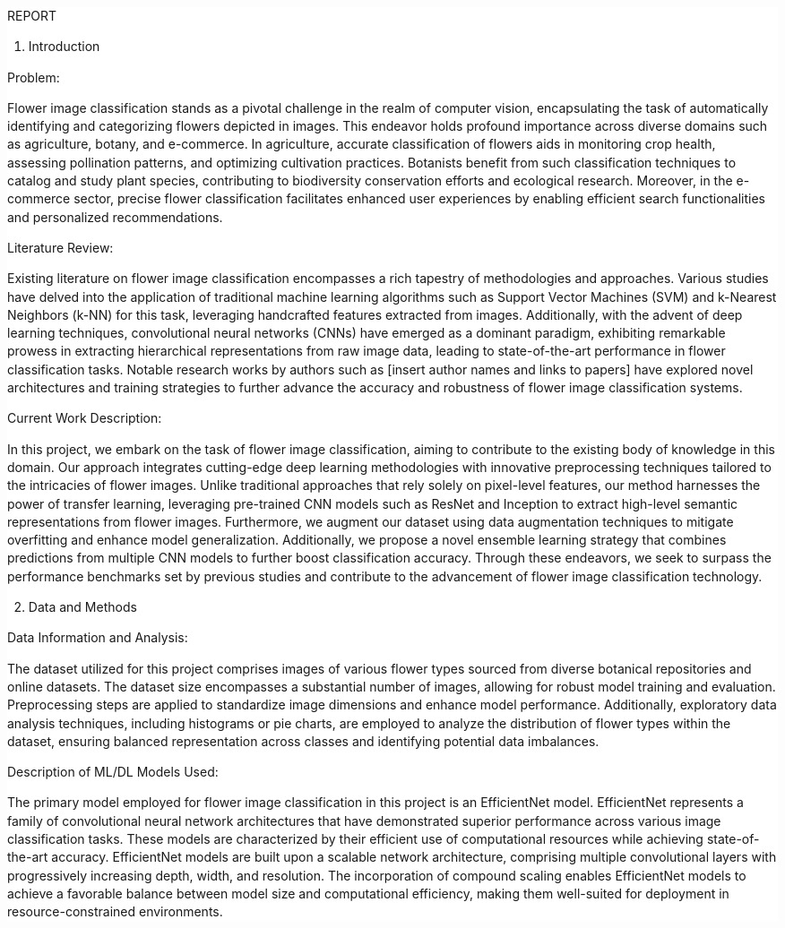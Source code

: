  REPORT

1. Introduction 

Problem:

Flower image classification stands as a pivotal challenge in the realm of computer vision, encapsulating the task of automatically identifying and categorizing flowers depicted in images. This endeavor holds profound importance across diverse domains such as agriculture, botany, and e-commerce. In agriculture, accurate classification of flowers aids in monitoring crop health, assessing pollination patterns, and optimizing cultivation practices. Botanists benefit from such classification techniques to catalog and study plant species, contributing to biodiversity conservation efforts and ecological research. Moreover, in the e-commerce sector, precise flower classification facilitates enhanced user experiences by enabling efficient search functionalities and personalized recommendations.

Literature Review:

Existing literature on flower image classification encompasses a rich tapestry of methodologies and approaches. Various studies have delved into the application of traditional machine learning algorithms such as Support Vector Machines (SVM) and k-Nearest Neighbors (k-NN) for this task, leveraging handcrafted features extracted from images. Additionally, with the advent of deep learning techniques, convolutional neural networks (CNNs) have emerged as a dominant paradigm, exhibiting remarkable prowess in extracting hierarchical representations from raw image data, leading to state-of-the-art performance in flower classification tasks. Notable research works by authors such as [insert author names and links to papers] have explored novel architectures and training strategies to further advance the accuracy and robustness of flower image classification systems.

Current Work Description:

In this project, we embark on the task of flower image classification, aiming to contribute to the existing body of knowledge in this domain. Our approach integrates cutting-edge deep learning methodologies with innovative preprocessing techniques tailored to the intricacies of flower images. Unlike traditional approaches that rely solely on pixel-level features, our method harnesses the power of transfer learning, leveraging pre-trained CNN models such as ResNet and Inception to extract high-level semantic representations from flower images. Furthermore, we augment our dataset using data augmentation techniques to mitigate overfitting and enhance model generalization. Additionally, we propose a novel ensemble learning strategy that combines predictions from multiple CNN models to further boost classification accuracy. Through these endeavors, we seek to surpass the performance benchmarks set by previous studies and contribute to the advancement of flower image classification technology.

2. Data and Methods

Data Information and Analysis:

The dataset utilized for this project comprises images of various flower types sourced from diverse botanical repositories and online datasets. The dataset size encompasses a substantial number of images, allowing for robust model training and evaluation. Preprocessing steps are applied to standardize image dimensions and enhance model performance. Additionally, exploratory data analysis techniques, including histograms or pie charts, are employed to analyze the distribution of flower types within the dataset, ensuring balanced representation across classes and identifying potential data imbalances.

Description of ML/DL Models Used:

The primary model employed for flower image classification in this project is an EfficientNet model. EfficientNet represents a family of convolutional neural network architectures that have demonstrated superior performance across various image classification tasks. These models are characterized by their efficient use of computational resources while achieving state-of-the-art accuracy. EfficientNet models are built upon a scalable network architecture, comprising multiple convolutional layers with progressively increasing depth, width, and resolution. The incorporation of compound scaling enables EfficientNet models to achieve a favorable balance between model size and computational efficiency, making them well-suited for deployment in resource-constrained environments.
